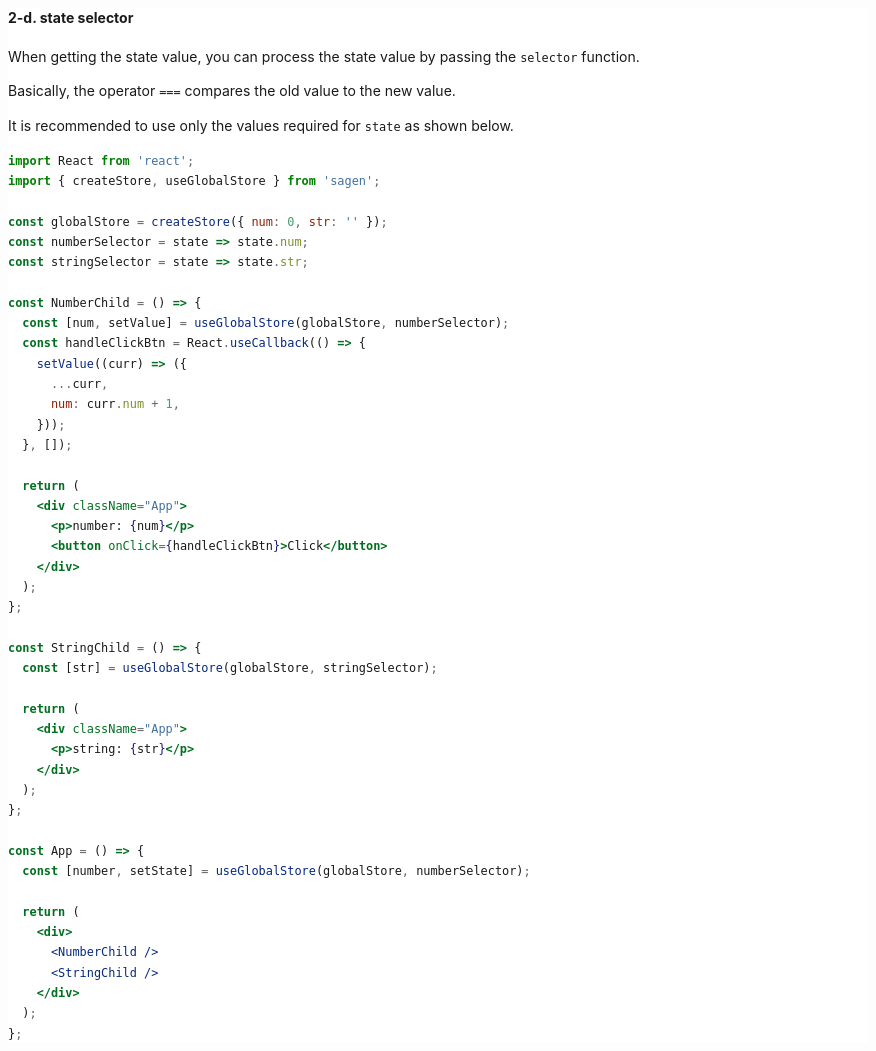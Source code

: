 #### 2-d. state selector

When getting the state value, you can process the state value by passing the `selector` function.

Basically, the operator `===` compares the old value to the new value.

It is recommended to use only the values required for `state` as shown below.

```jsx
import React from 'react';
import { createStore, useGlobalStore } from 'sagen';

const globalStore = createStore({ num: 0, str: '' });
const numberSelector = state => state.num;
const stringSelector = state => state.str;

const NumberChild = () => {
  const [num, setValue] = useGlobalStore(globalStore, numberSelector);
  const handleClickBtn = React.useCallback(() => {
    setValue((curr) => ({
      ...curr,
      num: curr.num + 1,
    }));
  }, []);

  return (
    <div className="App">
      <p>number: {num}</p>
      <button onClick={handleClickBtn}>Click</button>
    </div>
  );
};

const StringChild = () => {
  const [str] = useGlobalStore(globalStore, stringSelector);

  return (
    <div className="App">
      <p>string: {str}</p>
    </div>
  );
};

const App = () => {
  const [number, setState] = useGlobalStore(globalStore, numberSelector);

  return (
    <div>
      <NumberChild />
      <StringChild />
    </div>
  );
};
```
